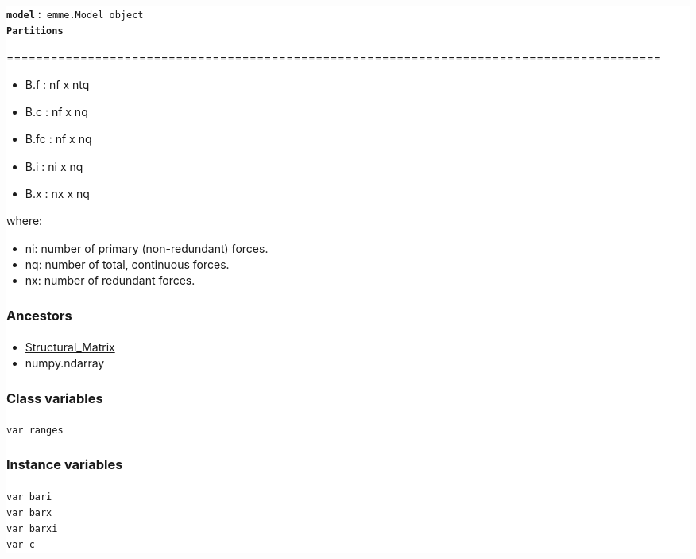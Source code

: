 <dt><strong><code>model</code></strong> : <code>emme.Model object</code></dt>
<dd>
</dd>
<dt><strong><code>Partitions</code></strong></dt>
<dd>
</dd>
</dl>
<p>=========================================================================================</p>
<ul>
<li><p>B.f : nf x ntq</p></li>
<li><p>B.c : nf x nq</p></li>
<li><p>B.fc : nf x nq</p></li>
<li><p>B.i : ni x nq</p></li>
<li><p>B.x : nx x nq</p></li>
</ul>
<p>where:</p>
<ul>
<li>ni: number of primary (non-redundant) forces.</li>
<li>nq: number of total, continuous forces.</li>
<li>nx: number of redundant forces.</li>
</ul>
</div>
<h3>Ancestors</h3>
<ul class="hlist">
<li><a title="anabel.matrices.Structural_Matrix" href="#anabel.matrices.Structural_Matrix">Structural_Matrix</a></li>
<li>numpy.ndarray</li>
</ul>
<h3>Class variables</h3>
<dl>
<dt id="anabel.matrices.Static_matrix.ranges"><code class="name">var <span class="ident">ranges</span></code></dt>
<dd>
<div class="desc">
</div>
</dd>
</dl>
<h3>Instance variables</h3>
<dl>
<dt id="anabel.matrices.Static_matrix.bari"><code class="name">var <span class="ident">bari</span></code></dt>
<dd>
<div class="desc">
</div>
</dd>
<dt id="anabel.matrices.Static_matrix.barx"><code class="name">var <span class="ident">barx</span></code></dt>
<dd>
<div class="desc">
</div>
</dd>
<dt id="anabel.matrices.Static_matrix.barxi"><code class="name">var <span class="ident">barxi</span></code></dt>
<dd>
<div class="desc">
</div>
</dd>
<dt id="anabel.matrices.Static_matrix.c"><code class="name">var <span class="ident">c</span></code></dt>
<dd>
<div class="desc">
</div>
</dd>